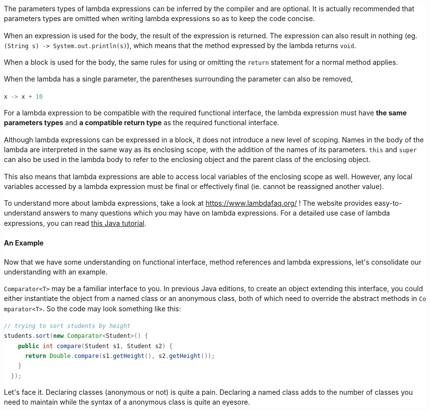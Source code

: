 The parameters types of lambda expressions can be inferred by the compiler and are optional. It is actually recommended that parameters types are omitted when writing lambda expressions so as to keep the code concise.

When an expression is used for the body, the result of the expression is returned. The expression can also result in nothing (eg. `(String s) -> System.out.println(s)`), which means that the method expressed by the lambda returns `void`.

When a block is used for the body, the same rules for using or omitting the `return` statement for a normal method applies.

When the lambda has a single parameter, the parentheses surrounding the parameter can also be removed,
```java
x -> x + 10
```

For a lambda expression to be compatible with the required functional interface, the lambda expression must have __the same parameters types__ and __a compatible return type__ as the required functional interface.

Although lambda expressions can be expressed in a block, it does not introduce a new level of scoping. Names in the body of the lambda are interpreted in the same way as its enclosing scope, with the addition of the names of its parameters. `this` and `super` can also be used in the lambda body to refer to the enclosing object and the parent class of the enclosing object.

This also means that lambda expressions are able to access local variables of the enclosing scope as well. However, any local variables accessed by a lambda expression must be final or effectively final (ie. cannot be reassigned another value).

To understand more about lambda expressions, take a look at https://www.lambdafaq.org/ ! The website provides easy-to-understand answers to many questions which you may have on lambda expressions. For a detailed use case of lambda expressions, you can read [this Java tutorial](https://docs.oracle.com/javase/tutorial/java/javaOO/lambdaexpressions.html).


#### An Example

Now that we have some understanding on functional interface, method references and lambda expressions, let's consolidate our understanding with an example.

`Comparator<T>` may be a familiar interface to you. In previous Java editions, to create an object extending this interface, you could either instantiate the object from a named class or an anonymous class, both of which need to override the abstract methods in `Comparator<T>`. So the code may look something like this:
```java
// trying to sort students by height
students.sort(new Comparator<Student>() {
    public int compare(Student s1, Student s2) {
      return Double.compare(s1.getHeight(), s2.getHeight());
    }
  });
```
Let's face it. Declaring classes (anonymous or not) is quite a pain. Declaring a named class adds to the number of classes you need to maintain while the syntax of a anonymous class is quite an eyesore.
